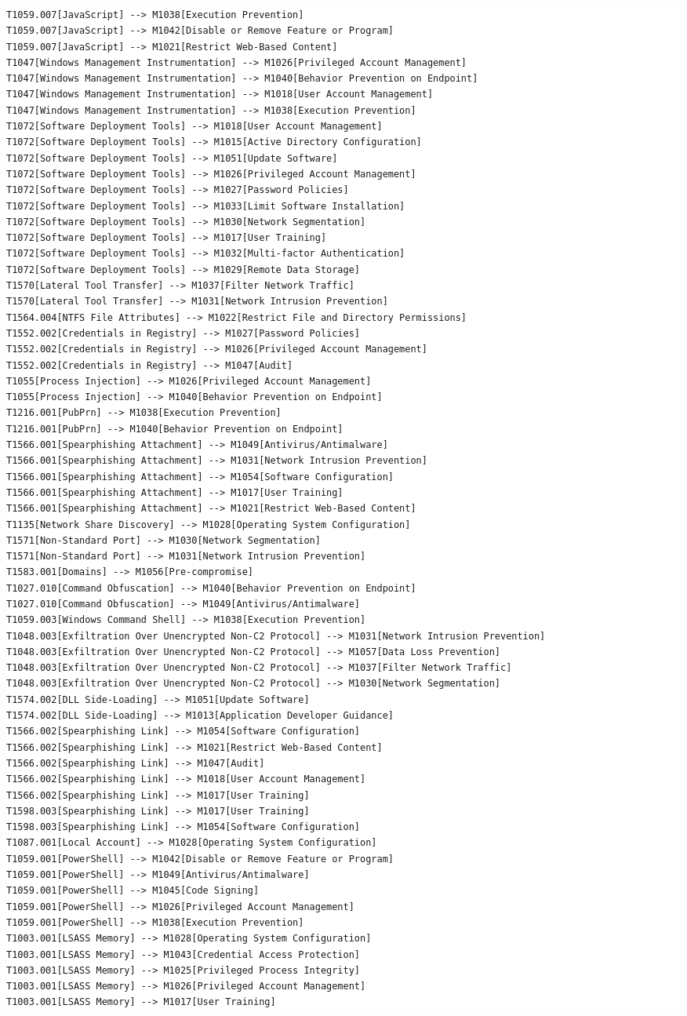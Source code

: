 ```mermaid
T1059.007[JavaScript] --> M1038[Execution Prevention]
T1059.007[JavaScript] --> M1042[Disable or Remove Feature or Program]
T1059.007[JavaScript] --> M1021[Restrict Web-Based Content]
T1047[Windows Management Instrumentation] --> M1026[Privileged Account Management]
T1047[Windows Management Instrumentation] --> M1040[Behavior Prevention on Endpoint]
T1047[Windows Management Instrumentation] --> M1018[User Account Management]
T1047[Windows Management Instrumentation] --> M1038[Execution Prevention]
T1072[Software Deployment Tools] --> M1018[User Account Management]
T1072[Software Deployment Tools] --> M1015[Active Directory Configuration]
T1072[Software Deployment Tools] --> M1051[Update Software]
T1072[Software Deployment Tools] --> M1026[Privileged Account Management]
T1072[Software Deployment Tools] --> M1027[Password Policies]
T1072[Software Deployment Tools] --> M1033[Limit Software Installation]
T1072[Software Deployment Tools] --> M1030[Network Segmentation]
T1072[Software Deployment Tools] --> M1017[User Training]
T1072[Software Deployment Tools] --> M1032[Multi-factor Authentication]
T1072[Software Deployment Tools] --> M1029[Remote Data Storage]
T1570[Lateral Tool Transfer] --> M1037[Filter Network Traffic]
T1570[Lateral Tool Transfer] --> M1031[Network Intrusion Prevention]
T1564.004[NTFS File Attributes] --> M1022[Restrict File and Directory Permissions]
T1552.002[Credentials in Registry] --> M1027[Password Policies]
T1552.002[Credentials in Registry] --> M1026[Privileged Account Management]
T1552.002[Credentials in Registry] --> M1047[Audit]
T1055[Process Injection] --> M1026[Privileged Account Management]
T1055[Process Injection] --> M1040[Behavior Prevention on Endpoint]
T1216.001[PubPrn] --> M1038[Execution Prevention]
T1216.001[PubPrn] --> M1040[Behavior Prevention on Endpoint]
T1566.001[Spearphishing Attachment] --> M1049[Antivirus/Antimalware]
T1566.001[Spearphishing Attachment] --> M1031[Network Intrusion Prevention]
T1566.001[Spearphishing Attachment] --> M1054[Software Configuration]
T1566.001[Spearphishing Attachment] --> M1017[User Training]
T1566.001[Spearphishing Attachment] --> M1021[Restrict Web-Based Content]
T1135[Network Share Discovery] --> M1028[Operating System Configuration]
T1571[Non-Standard Port] --> M1030[Network Segmentation]
T1571[Non-Standard Port] --> M1031[Network Intrusion Prevention]
T1583.001[Domains] --> M1056[Pre-compromise]
T1027.010[Command Obfuscation] --> M1040[Behavior Prevention on Endpoint]
T1027.010[Command Obfuscation] --> M1049[Antivirus/Antimalware]
T1059.003[Windows Command Shell] --> M1038[Execution Prevention]
T1048.003[Exfiltration Over Unencrypted Non-C2 Protocol] --> M1031[Network Intrusion Prevention]
T1048.003[Exfiltration Over Unencrypted Non-C2 Protocol] --> M1057[Data Loss Prevention]
T1048.003[Exfiltration Over Unencrypted Non-C2 Protocol] --> M1037[Filter Network Traffic]
T1048.003[Exfiltration Over Unencrypted Non-C2 Protocol] --> M1030[Network Segmentation]
T1574.002[DLL Side-Loading] --> M1051[Update Software]
T1574.002[DLL Side-Loading] --> M1013[Application Developer Guidance]
T1566.002[Spearphishing Link] --> M1054[Software Configuration]
T1566.002[Spearphishing Link] --> M1021[Restrict Web-Based Content]
T1566.002[Spearphishing Link] --> M1047[Audit]
T1566.002[Spearphishing Link] --> M1018[User Account Management]
T1566.002[Spearphishing Link] --> M1017[User Training]
T1598.003[Spearphishing Link] --> M1017[User Training]
T1598.003[Spearphishing Link] --> M1054[Software Configuration]
T1087.001[Local Account] --> M1028[Operating System Configuration]
T1059.001[PowerShell] --> M1042[Disable or Remove Feature or Program]
T1059.001[PowerShell] --> M1049[Antivirus/Antimalware]
T1059.001[PowerShell] --> M1045[Code Signing]
T1059.001[PowerShell] --> M1026[Privileged Account Management]
T1059.001[PowerShell] --> M1038[Execution Prevention]
T1003.001[LSASS Memory] --> M1028[Operating System Configuration]
T1003.001[LSASS Memory] --> M1043[Credential Access Protection]
T1003.001[LSASS Memory] --> M1025[Privileged Process Integrity]
T1003.001[LSASS Memory] --> M1026[Privileged Account Management]
T1003.001[LSASS Memory] --> M1017[User Training]
```